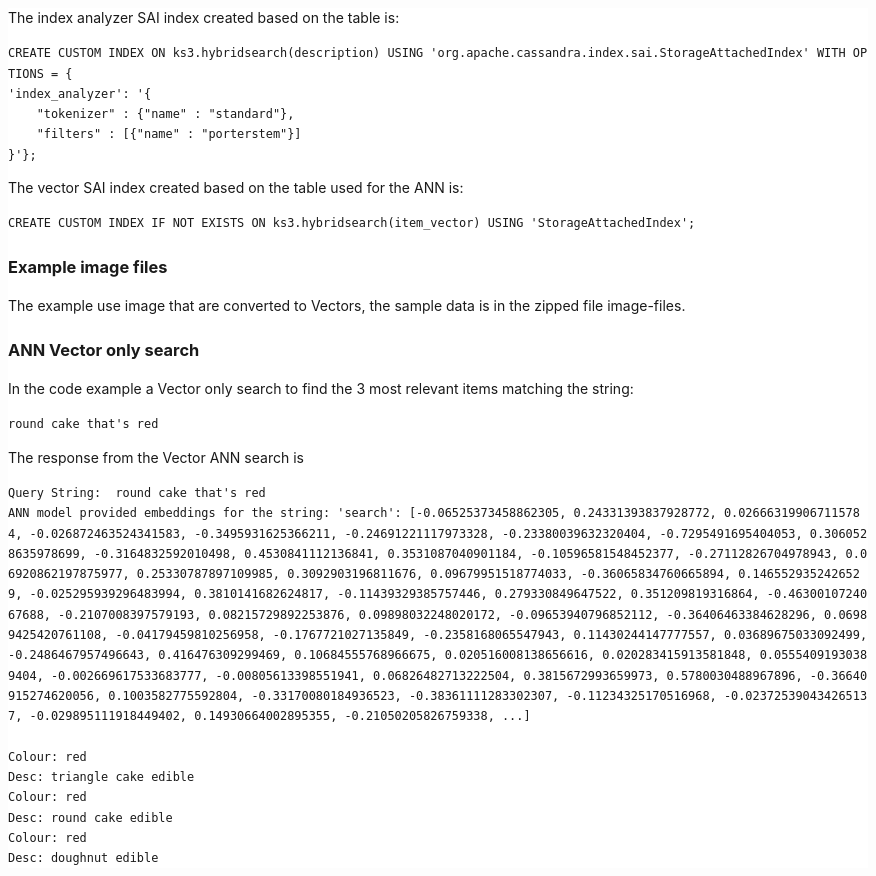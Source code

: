 The index analyzer SAI index created based on the table is:

```
CREATE CUSTOM INDEX ON ks3.hybridsearch(description) USING 'org.apache.cassandra.index.sai.StorageAttachedIndex' WITH OPTIONS = { 
'index_analyzer': '{
	"tokenizer" : {"name" : "standard"},
	"filters" : [{"name" : "porterstem"}]
}'};
```

The vector  SAI index created based on the table used for the ANN is:

```
CREATE CUSTOM INDEX IF NOT EXISTS ON ks3.hybridsearch(item_vector) USING 'StorageAttachedIndex';
```


### Example image files

The example use image that are converted to Vectors, the sample data is in the zipped file image-files.

### ANN Vector only search

In the code example a Vector only search to find the 3 most relevant items matching the string:

```
round cake that's red
```

The response from the Vector ANN search is

```
Query String:  round cake that's red
ANN model provided embeddings for the string: 'search': [-0.06525373458862305, 0.24331393837928772, 0.026663199067115784, -0.026872463524341583, -0.3495931625366211, -0.24691221117973328, -0.23380039632320404, -0.7295491695404053, 0.3060528635978699, -0.3164832592010498, 0.4530841112136841, 0.3531087040901184, -0.10596581548452377, -0.27112826704978943, 0.06920862197875977, 0.25330787897109985, 0.3092903196811676, 0.09679951518774033, -0.36065834760665894, 0.1465529352426529, -0.025295939296483994, 0.3810141682624817, -0.11439329385757446, 0.279330849647522, 0.351209819316864, -0.4630010724067688, -0.2107008397579193, 0.08215729892253876, 0.09898032248020172, -0.09653940796852112, -0.36406463384628296, 0.06989425420761108, -0.04179459810256958, -0.1767721027135849, -0.2358168065547943, 0.11430244147777557, 0.03689675033092499, -0.2486467957496643, 0.416476309299469, 0.10684555768966675, 0.020516008138656616, 0.020283415913581848, 0.05554091930389404, -0.002669617533683777, -0.00805613398551941, 0.06826482713222504, 0.3815672993659973, 0.5780030488967896, -0.36640915274620056, 0.1003582775592804, -0.33170080184936523, -0.38361111283302307, -0.11234325170516968, -0.023725390434265137, -0.029895111918449402, 0.14930664002895355, -0.21050205826759338, ...]

Colour: red
Desc: triangle cake edible
Colour: red
Desc: round cake edible
Colour: red
Desc: doughnut edible
```
